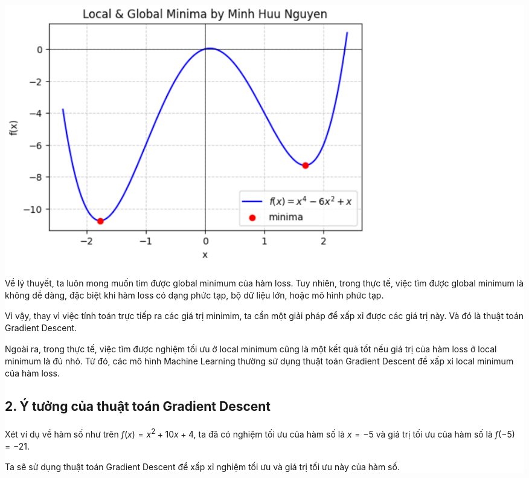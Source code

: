 <img src="https://raw.githubusercontent.com/MinhHuuNguyen/ai-lectures/refs/heads/master/3_machine_learning/images/3-gradient-descent/local_global_minimum.png" style="width: 600px;"/>

Về lý thuyết, ta luôn mong muốn tìm được global minimum của hàm loss.
Tuy nhiên, trong thực tế, việc tìm được global minimum là không dễ dàng, đặc biệt khi hàm loss có dạng phức tạp, bộ dữ liệu lớn, hoặc mô hình phức tạp.

Vì vậy, thay vì việc tính toán trực tiếp ra các giá trị minimim, ta cần một giải pháp để xấp xỉ được các giá trị này.
Và đó là thuật toán Gradient Descent.

Ngoài ra, trong thực tế, việc tìm được nghiệm tối ưu ở local minimum cũng là một kết quả tốt nếu giá trị của hàm loss ở local minimum là đủ nhỏ.
Từ đó, các mô hình Machine Learning thường sử dụng thuật toán Gradient Descent để xấp xỉ local minimum của hàm loss.

## 2. Ý tưởng của thuật toán Gradient Descent

Xét ví dụ về hàm số như trên $f(x) = x^2 + 10x + 4$, ta đã có nghiệm tối ưu của hàm số là $x = -5$ và giá trị tối ưu của hàm số là $f(-5) = -21$.

Ta sẽ sử dụng thuật toán Gradient Descent để xấp xỉ nghiệm tối ưu và giá trị tối ưu này của hàm số.
